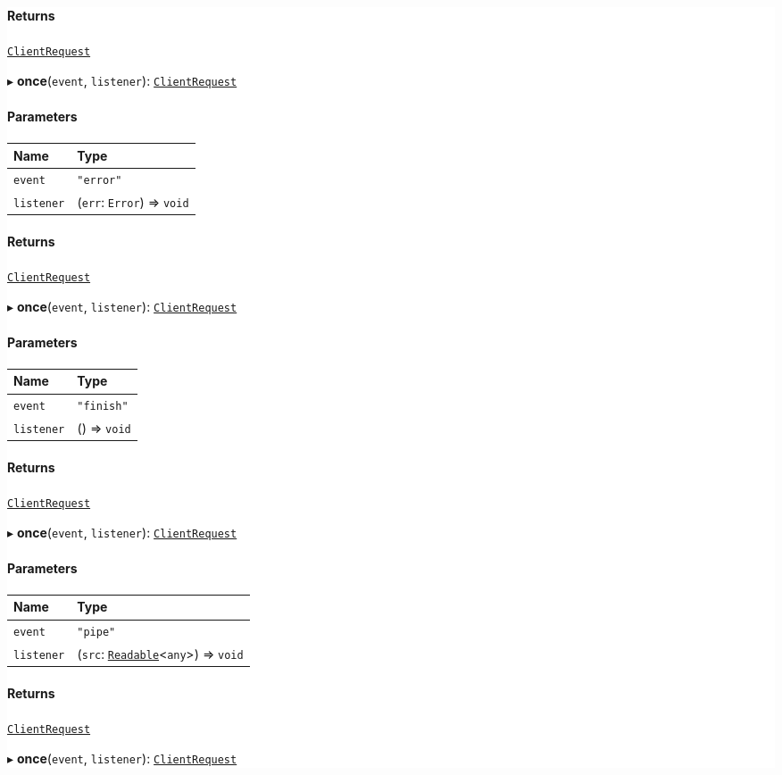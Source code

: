 #### Returns

[`ClientRequest`](https://github.com/oven-sh/bun-types/blob/master/api-docs/classes/http_.ClientRequest.md)

▸ **once**(`event`, `listener`): [`ClientRequest`](https://github.com/oven-sh/bun-types/blob/master/api-docs/classes/http_.ClientRequest.md)

#### Parameters

| Name | Type |
| :------ | :------ |
| `event` | ``"error"`` |
| `listener` | (`err`: `Error`) => `void` |

#### Returns

[`ClientRequest`](https://github.com/oven-sh/bun-types/blob/master/api-docs/classes/http_.ClientRequest.md)

▸ **once**(`event`, `listener`): [`ClientRequest`](https://github.com/oven-sh/bun-types/blob/master/api-docs/classes/http_.ClientRequest.md)

#### Parameters

| Name | Type |
| :------ | :------ |
| `event` | ``"finish"`` |
| `listener` | () => `void` |

#### Returns

[`ClientRequest`](https://github.com/oven-sh/bun-types/blob/master/api-docs/classes/http_.ClientRequest.md)

▸ **once**(`event`, `listener`): [`ClientRequest`](https://github.com/oven-sh/bun-types/blob/master/api-docs/classes/http_.ClientRequest.md)

#### Parameters

| Name | Type |
| :------ | :------ |
| `event` | ``"pipe"`` |
| `listener` | (`src`: [`Readable`](https://github.com/oven-sh/bun-types/blob/master/api-docs/classes/stream_.Readable.md)<`any`\>) => `void` |

#### Returns

[`ClientRequest`](https://github.com/oven-sh/bun-types/blob/master/api-docs/classes/http_.ClientRequest.md)

▸ **once**(`event`, `listener`): [`ClientRequest`](https://github.com/oven-sh/bun-types/blob/master/api-docs/classes/http_.ClientRequest.md)
